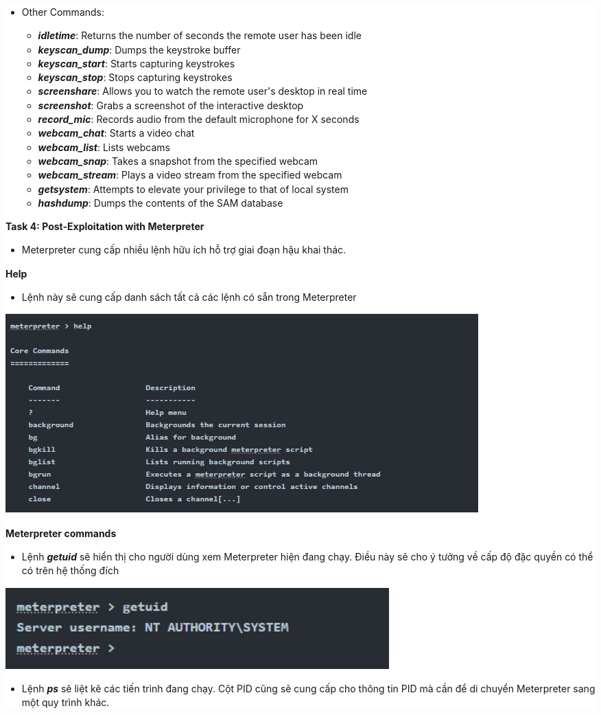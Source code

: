 - Other Commands:

    - ***idletime***: Returns the number of seconds the remote user has been idle
    - ***keyscan_dump***: Dumps the keystroke buffer
    - ***keyscan_start***: Starts capturing keystrokes
    - ***keyscan_stop***: Stops capturing keystrokes
    - ***screenshare***: Allows you to watch the remote user's desktop in real time
    - ***screenshot***: Grabs a screenshot of the interactive desktop
    - ***record_mic***: Records audio from the default microphone for X seconds
    - ***webcam_chat***: Starts a video chat
    - ***webcam_list***: Lists webcams
    - ***webcam_snap***: Takes a snapshot from the specified webcam
    - ***webcam_stream***: Plays a video stream from the specified webcam
    - ***getsystem***: Attempts to elevate your privilege to that of local system
    - ***hashdump***: Dumps the contents of the SAM database

**Task 4: Post-Exploitation with Meterpreter**

- Meterpreter cung cấp nhiều lệnh hữu ích hỗ trợ giai đoạn hậu khai thác.

**Help**

- Lệnh này sẽ cung cấp danh sách tất cả các lệnh có sẵn trong Meterpreter

![img](https://github.com/DucThinh47/TryHackMe/blob/main/Jr_Penetration_Tester/Metasploit/images/image77.png?raw=true)

**Meterpreter commands**

- Lệnh ***getuid*** sẽ hiển thị cho người dùng xem Meterpreter hiện đang chạy. Điều này sẽ cho ý tưởng về cấp độ đặc quyền có thể có trên hệ thống đích

![img](https://github.com/DucThinh47/TryHackMe/blob/main/Jr_Penetration_Tester/Metasploit/images/image78.png?raw=true)

- Lệnh ***ps*** sẽ liệt kê các tiến trình đang chạy. Cột PID cũng sẽ cung cấp cho thông tin PID mà cần để di chuyển Meterpreter sang một quy trình khác.
